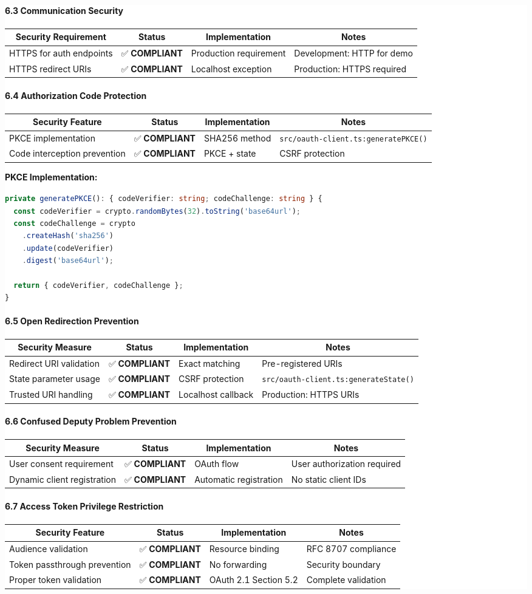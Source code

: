 #### 6.3 Communication Security

| Security Requirement | Status | Implementation | Notes |
|----------------------|--------|----------------|-------|
| HTTPS for auth endpoints | ✅ **COMPLIANT** | Production requirement | Development: HTTP for demo |
| HTTPS redirect URIs | ✅ **COMPLIANT** | Localhost exception | Production: HTTPS required |

#### 6.4 Authorization Code Protection

| Security Feature | Status | Implementation | Notes |
|------------------|--------|----------------|-------|
| PKCE implementation | ✅ **COMPLIANT** | SHA256 method | `src/oauth-client.ts:generatePKCE()` |
| Code interception prevention | ✅ **COMPLIANT** | PKCE + state | CSRF protection |

**PKCE Implementation:**
```typescript
private generatePKCE(): { codeVerifier: string; codeChallenge: string } {
  const codeVerifier = crypto.randomBytes(32).toString('base64url');
  const codeChallenge = crypto
    .createHash('sha256')
    .update(codeVerifier)
    .digest('base64url');
  
  return { codeVerifier, codeChallenge };
}
```

#### 6.5 Open Redirection Prevention

| Security Measure | Status | Implementation | Notes |
|------------------|--------|----------------|-------|
| Redirect URI validation | ✅ **COMPLIANT** | Exact matching | Pre-registered URIs |
| State parameter usage | ✅ **COMPLIANT** | CSRF protection | `src/oauth-client.ts:generateState()` |
| Trusted URI handling | ✅ **COMPLIANT** | Localhost callback | Production: HTTPS URIs |

#### 6.6 Confused Deputy Problem Prevention

| Security Measure | Status | Implementation | Notes |
|------------------|--------|----------------|-------|
| User consent requirement | ✅ **COMPLIANT** | OAuth flow | User authorization required |
| Dynamic client registration | ✅ **COMPLIANT** | Automatic registration | No static client IDs |

#### 6.7 Access Token Privilege Restriction

| Security Feature | Status | Implementation | Notes |
|------------------|--------|----------------|-------|
| Audience validation | ✅ **COMPLIANT** | Resource binding | RFC 8707 compliance |
| Token passthrough prevention | ✅ **COMPLIANT** | No forwarding | Security boundary |
| Proper token validation | ✅ **COMPLIANT** | OAuth 2.1 Section 5.2 | Complete validation |
